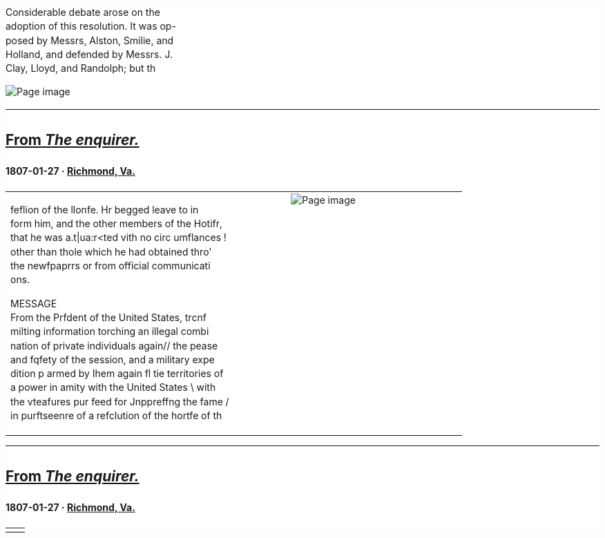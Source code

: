 Considerable debate arose on the  
adoption of this resolution. It was op-  
posed by Messrs, Alston, Smilie, and  
Holland, and defended by Messrs. J.  
Clay, Lloyd, and Randolph; but th
</td><td style="width: 50%; max-height: 75%; margin: auto; display: block;">
<img alt="Page image" src="https://iiif.archive.org/image/iiif/2/sim_weekly-inspector_1807-01-24_1_22%2Fsim_weekly-inspector_1807-01-24_1_22_jp2.zip%2Fsim_weekly-inspector_1807-01-24_1_22_jp2%2Fsim_weekly-inspector_1807-01-24_1_22_0012.jp2/pct:8.41724761167054,9.727443609022556,73.999483604441,78.82205513784461/,600/0/default.jpg"/>
</td>
</tr></table>

---

## [From _The enquirer._](https://www.loc.gov/resource/sn84024736/1807-01-27/ed-1/?sp=2)

#### 1807-01-27 &middot; [Richmond, Va.](http://dbpedia.org/resource/Richmond%2C_Virginia)

<table style="width: 100%;"><tr><td style="width: 50%">

  
feflion of the llonfe. Hr begged leave to in­  
form him, and the other members of the Hotifr,  
that he was a.t|ua:r&lt;ted vith no circ umflances !  
other than thole which he had obtained thro&#x27;  
the newfpaprrs or from official communicati­  
ons.  
  
MESSAGE  
From the Prfdent of the United States, trcnf­  
milting information torching an illegal combi­  
nation of private individuals again// the pease  
and fqfety of the session, and a military expe­  
dition p armed by Ihem again fl tie territories of  
a power in amity with the United States \ with  
the vteafures pur feed for Jnppreffng the fame /  
in purftseenre of a refclution of the hortfe of th
</td><td style="width: 50%; max-height: 75%; margin: auto; display: block;">
<img alt="Page image" src="https://tile.loc.gov/image-services/iiif/service:ndnp:vi:batch_vi_loons_ver01:data:sn84024736:00414183803:1807012701:0330/pct:5.010168238121649,76.1779777527809,18.10562642509398,12.1026538349373/!600,600/0/default.jpg"/>
</td>
</tr></table>

---

## [From _The enquirer._](https://www.loc.gov/resource/sn84024736/1807-01-27/ed-1/?sp=2)

#### 1807-01-27 &middot; [Richmond, Va.](http://dbpedia.org/resource/Richmond%2C_Virginia)

<table style="width: 100%;"><tr><td style="width: 50%">
